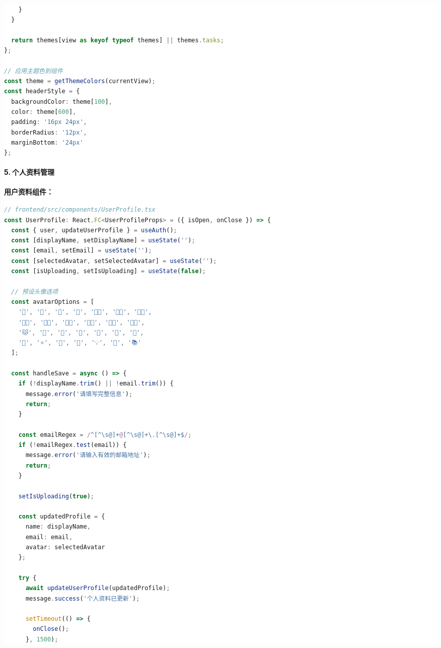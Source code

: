 ```typescript
    }
  }

  return themes[view as keyof typeof themes] || themes.tasks;
};

// 应用主题色到组件
const theme = getThemeColors(currentView);
const headerStyle = {
  backgroundColor: theme[100],
  color: theme[600],
  padding: '16px 24px',
  borderRadius: '12px',
  marginBottom: '24px'
};
```

#### 5. 个人资料管理

**用户资料组件：**
```typescript
// frontend/src/components/UserProfile.tsx
const UserProfile: React.FC<UserProfileProps> = ({ isOpen, onClose }) => {
  const { user, updateUserProfile } = useAuth();
  const [displayName, setDisplayName] = useState('');
  const [email, setEmail] = useState('');
  const [selectedAvatar, setSelectedAvatar] = useState('');
  const [isUploading, setIsUploading] = useState(false);

  // 预设头像选项
  const avatarOptions = [
    '👤', '👨', '👩', '🧑', '👨‍💻', '👩‍💻', '🧑‍💻',
    '👨‍🎓', '👩‍🎓', '🧑‍🎓', '👨‍💼', '👩‍💼', '🧑‍💼',
    '🐱', '🐶', '🐼', '🦊', '🐸', '🐧', '🦄',
    '🌟', '⭐', '🎯', '🚀', '💡', '🎨', '📚'
  ];

  const handleSave = async () => {
    if (!displayName.trim() || !email.trim()) {
      message.error('请填写完整信息');
      return;
    }

    const emailRegex = /^[^\s@]+@[^\s@]+\.[^\s@]+$/;
    if (!emailRegex.test(email)) {
      message.error('请输入有效的邮箱地址');
      return;
    }

    setIsUploading(true);

    const updatedProfile = {
      name: displayName,
      email: email,
      avatar: selectedAvatar
    };

    try {
      await updateUserProfile(updatedProfile);
      message.success('个人资料已更新');

      setTimeout(() => {
        onClose();
      }, 1500);
```